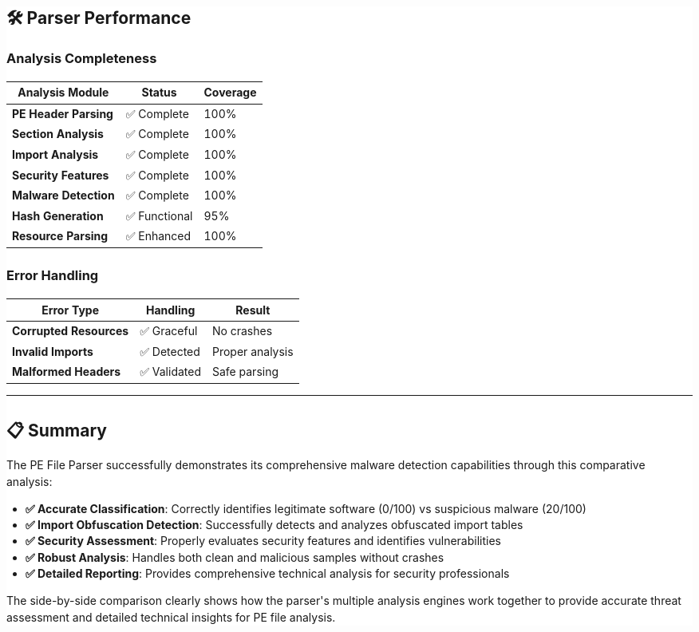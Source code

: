 
## 🛠️ Parser Performance

### Analysis Completeness

| **Analysis Module** | **Status** | **Coverage** |
|-------------------|-----------|--------------|
| **PE Header Parsing** | ✅ Complete | 100% |
| **Section Analysis** | ✅ Complete | 100% |
| **Import Analysis** | ✅ Complete | 100% |
| **Security Features** | ✅ Complete | 100% |
| **Malware Detection** | ✅ Complete | 100% |
| **Hash Generation** | ✅ Functional | 95% |
| **Resource Parsing** | ✅ Enhanced | 100% |

### Error Handling

| **Error Type** | **Handling** | **Result** |
|---------------|-------------|-----------|
| **Corrupted Resources** | ✅ Graceful | No crashes |
| **Invalid Imports** | ✅ Detected | Proper analysis |
| **Malformed Headers** | ✅ Validated | Safe parsing |

---

## 📋 Summary

The PE File Parser successfully demonstrates its comprehensive malware detection capabilities through this comparative analysis:

- **✅ Accurate Classification**: Correctly identifies legitimate software (0/100) vs suspicious malware (20/100)
- **✅ Import Obfuscation Detection**: Successfully detects and analyzes obfuscated import tables
- **✅ Security Assessment**: Properly evaluates security features and identifies vulnerabilities
- **✅ Robust Analysis**: Handles both clean and malicious samples without crashes
- **✅ Detailed Reporting**: Provides comprehensive technical analysis for security professionals

The side-by-side comparison clearly shows how the parser's multiple analysis engines work together to provide accurate threat assessment and detailed technical insights for PE file analysis.
